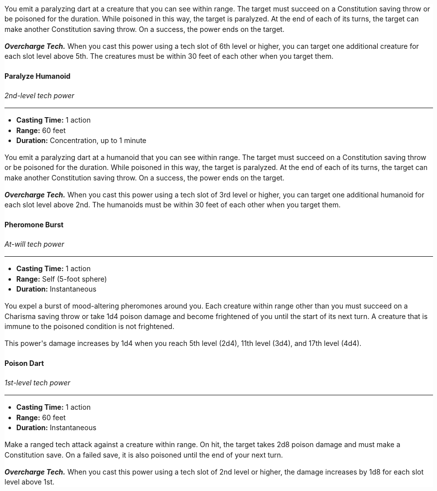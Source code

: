 You emit a paralyzing dart at a creature that you can see within range. The target must succeed on a Constitution saving throw or be poisoned for the duration. While poisoned in this way, the target is paralyzed. At the end of each of its turns, the target can make another Constitution saving throw. On a success, the power ends on the target.

***Overcharge Tech.*** When you cast this power using a tech slot of 6th level or higher, you can target one additional creature for each slot level above 5th. The creatures must be within 30 feet of each other when you target them.



#### Paralyze Humanoid
_2nd-level tech power_
___
- **Casting Time:** 1 action
- **Range:** 60 feet
- **Duration:** Concentration, up to 1 minute

You emit a paralyzing dart at a humanoid that you can see within range. The target must succeed on a Constitution saving throw or be poisoned for the duration. While poisoned in this way, the target is paralyzed. At the end of each of its turns, the target can make another Constitution saving throw. On a success, the power ends on the target.

***Overcharge Tech.*** When you cast this power using a tech slot of 3rd level or higher, you can target one additional humanoid for each slot level above 2nd. The humanoids must be within 30 feet of each other when you target them.

#### Pheromone Burst
_At-will tech power_
___
- **Casting Time:** 1 action
- **Range:** Self (5-foot sphere)
- **Duration:** Instantaneous

You expel a burst of mood-altering pheromones around you. Each creature within range other than you must succeed on a Charisma saving throw or take 1d4 poison damage and become frightened of you until the start of its next turn. A creature that is immune to the poisoned condition is not frightened.

This power's damage increases by 1d4 when you reach 5th level (2d4), 11th level (3d4), and 17th level (4d4).

#### Poison Dart
_1st-level tech power_
___
- **Casting Time:** 1 action
- **Range:** 60 feet
- **Duration:** Instantaneous

Make a ranged tech attack against a creature within range. On hit, the target takes 2d8 poison damage and must make a Constitution save. On a failed save, it is also poisoned until the end of your next turn.

***Overcharge Tech.*** When you cast this power using a tech slot of 2nd level or higher, the damage increases by 1d8 for each slot level above 1st.
